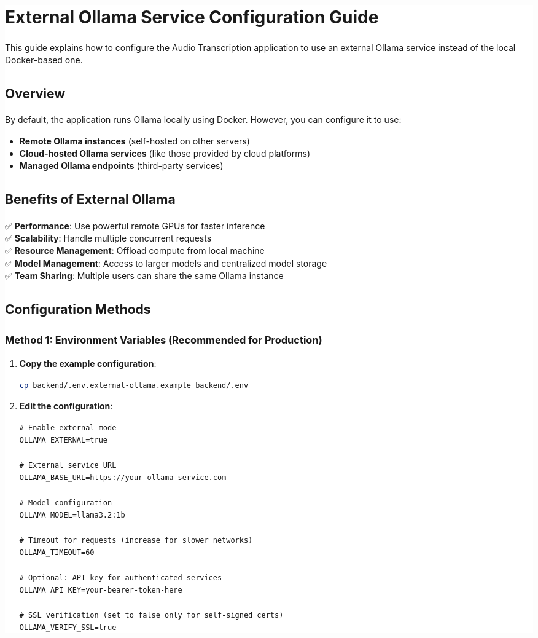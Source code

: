 # External Ollama Service Configuration Guide

This guide explains how to configure the Audio Transcription application to use an external Ollama service instead of the local Docker-based one.

## Overview

By default, the application runs Ollama locally using Docker. However, you can configure it to use:
- **Remote Ollama instances** (self-hosted on other servers)
- **Cloud-hosted Ollama services** (like those provided by cloud platforms)
- **Managed Ollama endpoints** (third-party services)

## Benefits of External Ollama

✅ **Performance**: Use powerful remote GPUs for faster inference  
✅ **Scalability**: Handle multiple concurrent requests  
✅ **Resource Management**: Offload compute from local machine  
✅ **Model Management**: Access to larger models and centralized model storage  
✅ **Team Sharing**: Multiple users can share the same Ollama instance  

## Configuration Methods

### Method 1: Environment Variables (Recommended for Production)

1. **Copy the example configuration**:
   ```bash
   cp backend/.env.external-ollama.example backend/.env
   ```

2. **Edit the configuration**:
   ```env
   # Enable external mode
   OLLAMA_EXTERNAL=true
   
   # External service URL
   OLLAMA_BASE_URL=https://your-ollama-service.com
   
   # Model configuration
   OLLAMA_MODEL=llama3.2:1b
   
   # Timeout for requests (increase for slower networks)
   OLLAMA_TIMEOUT=60
   
   # Optional: API key for authenticated services
   OLLAMA_API_KEY=your-bearer-token-here
   
   # SSL verification (set to false only for self-signed certs)
   OLLAMA_VERIFY_SSL=true
   ```
